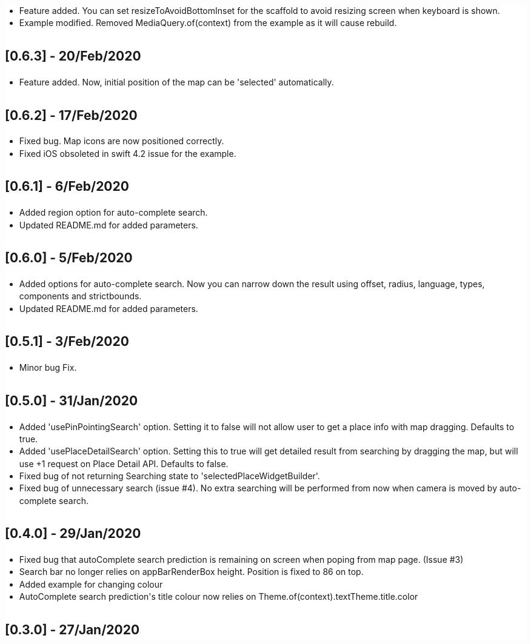 - Feature added. You can set resizeToAvoidBottomInset for the scaffold to avoid resizing screen when keyboard is shown.
- Example modified. Removed MediaQuery.of(context) from the example as it will cause rebuild.

## [0.6.3] - 20/Feb/2020

- Feature added. Now, initial position of the map can be 'selected' automatically.

## [0.6.2] - 17/Feb/2020

- Fixed bug. Map icons are now positioned correctly.
- Fixed iOS obsoleted in swift 4.2 issue for the example.

## [0.6.1] - 6/Feb/2020

- Added region option for auto-complete search.
- Updated README.md for added parameters.

## [0.6.0] - 5/Feb/2020

- Added options for auto-complete search. Now you can narrow down the result using offset, radius, language, types, components and strictbounds.
- Updated README.md for added parameters.

## [0.5.1] - 3/Feb/2020

- Minor bug Fix.

## [0.5.0] - 31/Jan/2020

- Added 'usePinPointingSearch' option. Setting it to false will not allow user to get a place info with map dragging. Defaults to true.
- Added 'usePlaceDetailSearch' option. Setting this to true will get detailed result from searching by dragging the map, but will use +1 request on Place Detail API. Defaults to false.
- Fixed bug of not returning Searching state to 'selectedPlaceWidgetBuilder'.
- Fixed bug of unnecessary search (issue #4). No extra searching will be performed from now when camera is moved by auto-complete search.

## [0.4.0] - 29/Jan/2020

- Fixed bug that autoComplete search prediction is remaining on screen when poping from map page. (Issue #3)
- Search bar no longer relies on appBarRenderBox height. Position is fixed to 86 on top.
- Added example for changing colour
- AutoComplete search prediction's title colour now relies on Theme.of(context).textTheme.title.color

## [0.3.0] - 27/Jan/2020
